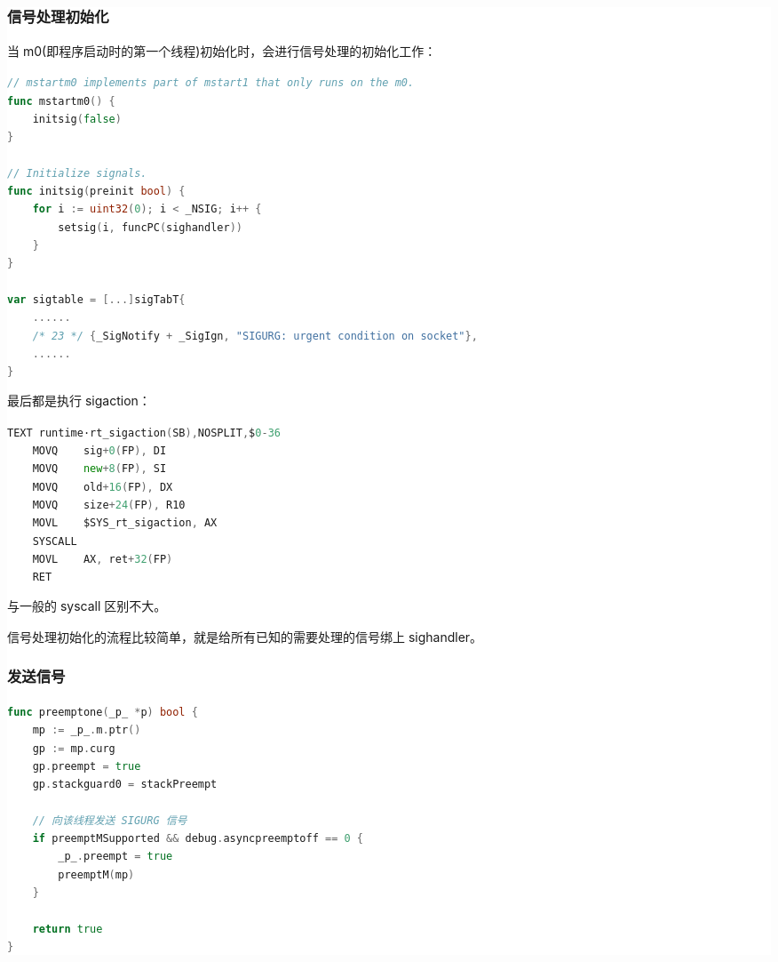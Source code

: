 ### 信号处理初始化

当 m0(即程序启动时的第一个线程)初始化时，会进行信号处理的初始化工作：

```go
// mstartm0 implements part of mstart1 that only runs on the m0.
func mstartm0() {
	initsig(false)
}

// Initialize signals.
func initsig(preinit bool) {
	for i := uint32(0); i < _NSIG; i++ {
		setsig(i, funcPC(sighandler))
	}
}

var sigtable = [...]sigTabT{
	......
	/* 23 */ {_SigNotify + _SigIgn, "SIGURG: urgent condition on socket"},
	......
}

```

最后都是执行 sigaction：

```go
TEXT runtime·rt_sigaction(SB),NOSPLIT,$0-36
	MOVQ	sig+0(FP), DI
	MOVQ	new+8(FP), SI
	MOVQ	old+16(FP), DX
	MOVQ	size+24(FP), R10
	MOVL	$SYS_rt_sigaction, AX
	SYSCALL
	MOVL	AX, ret+32(FP)
	RET
```

与一般的 syscall 区别不大。

信号处理初始化的流程比较简单，就是给所有已知的需要处理的信号绑上 sighandler。

### 发送信号

```go
func preemptone(_p_ *p) bool {
	mp := _p_.m.ptr()
	gp := mp.curg
	gp.preempt = true
	gp.stackguard0 = stackPreempt

	// 向该线程发送 SIGURG 信号
	if preemptMSupported && debug.asyncpreemptoff == 0 {
		_p_.preempt = true
		preemptM(mp)
	}

	return true
}
```
